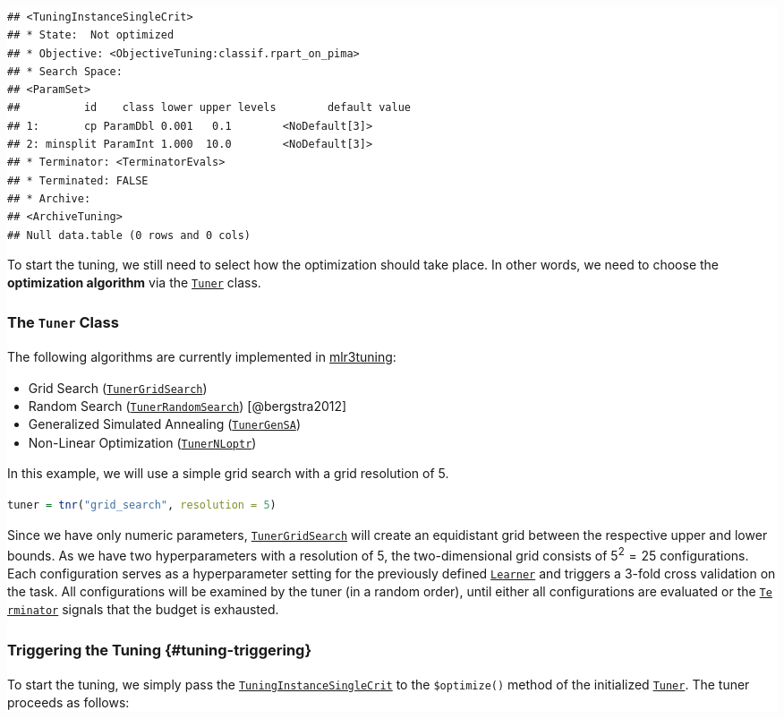 ```
## <TuningInstanceSingleCrit>
## * State:  Not optimized
## * Objective: <ObjectiveTuning:classif.rpart_on_pima>
## * Search Space:
## <ParamSet>
##          id    class lower upper levels        default value
## 1:       cp ParamDbl 0.001   0.1        <NoDefault[3]>      
## 2: minsplit ParamInt 1.000  10.0        <NoDefault[3]>      
## * Terminator: <TerminatorEvals>
## * Terminated: FALSE
## * Archive:
## <ArchiveTuning>
## Null data.table (0 rows and 0 cols)
```

To start the tuning, we still need to select how the optimization should take place.
In other words, we need to choose the **optimization algorithm** via the [`Tuner`](https://mlr3tuning.mlr-org.com/reference/Tuner.html) class.

### The `Tuner` Class

The following algorithms are currently implemented in [mlr3tuning](https://mlr3tuning.mlr-org.com):

* Grid Search ([`TunerGridSearch`](https://mlr3tuning.mlr-org.com/reference/mlr_tuners_grid_search.html))
* Random Search ([`TunerRandomSearch`](https://mlr3tuning.mlr-org.com/reference/mlr_tuners_random_search.html)) [@bergstra2012]
* Generalized Simulated Annealing ([`TunerGenSA`](https://mlr3tuning.mlr-org.com/reference/mlr_tuners_gensa.html))
* Non-Linear Optimization ([`TunerNLoptr`](https://mlr3tuning.mlr-org.com/reference/mlr_tuners_nloptr.html))

In this example, we will use a simple grid search with a grid resolution of 5.


```r
tuner = tnr("grid_search", resolution = 5)
```

Since we have only numeric parameters, [`TunerGridSearch`](https://mlr3tuning.mlr-org.com/reference/mlr_tuners_grid_search.html) will create an equidistant grid between the respective upper and lower bounds.
As we have two hyperparameters with a resolution of 5, the two-dimensional grid consists of $5^2 = 25$ configurations.
Each configuration serves as a hyperparameter setting for the previously defined [`Learner`](https://mlr3.mlr-org.com/reference/Learner.html) and triggers a 3-fold cross validation on the task.
All configurations will be examined by the tuner (in a random order), until either all configurations are evaluated or the [`Terminator`](https://bbotk.mlr-org.com/reference/Terminator.html) signals that the budget is exhausted.

### Triggering the Tuning {#tuning-triggering}

To start the tuning, we simply pass the [`TuningInstanceSingleCrit`](https://mlr3tuning.mlr-org.com/reference/TuningInstanceSingleCrit.html) to the `$optimize()` method of the initialized [`Tuner`](https://mlr3tuning.mlr-org.com/reference/Tuner.html).
The tuner proceeds as follows:
